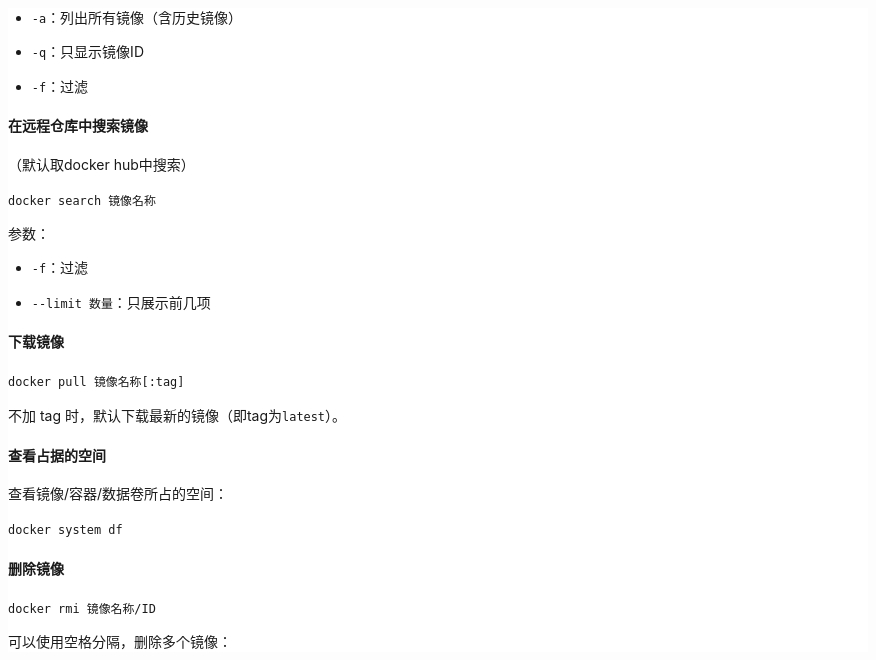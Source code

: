 
- `-a`：列出所有镜像（含历史镜像）

- `-q`：只显示镜像ID

- `-f`：过滤



#### 在远程仓库中搜索镜像



（默认取docker hub中搜索）



```shell
docker search 镜像名称
```



参数：



- `-f`：过滤

- `--limit 数量`：只展示前几项



#### 下载镜像



```shell
docker pull 镜像名称[:tag]
```



不加 tag 时，默认下载最新的镜像（即tag为`latest`）。



#### 查看占据的空间



查看镜像/容器/数据卷所占的空间：



```shell
docker system df
```



#### 删除镜像



```shell
docker rmi 镜像名称/ID
```



可以使用空格分隔，删除多个镜像：
